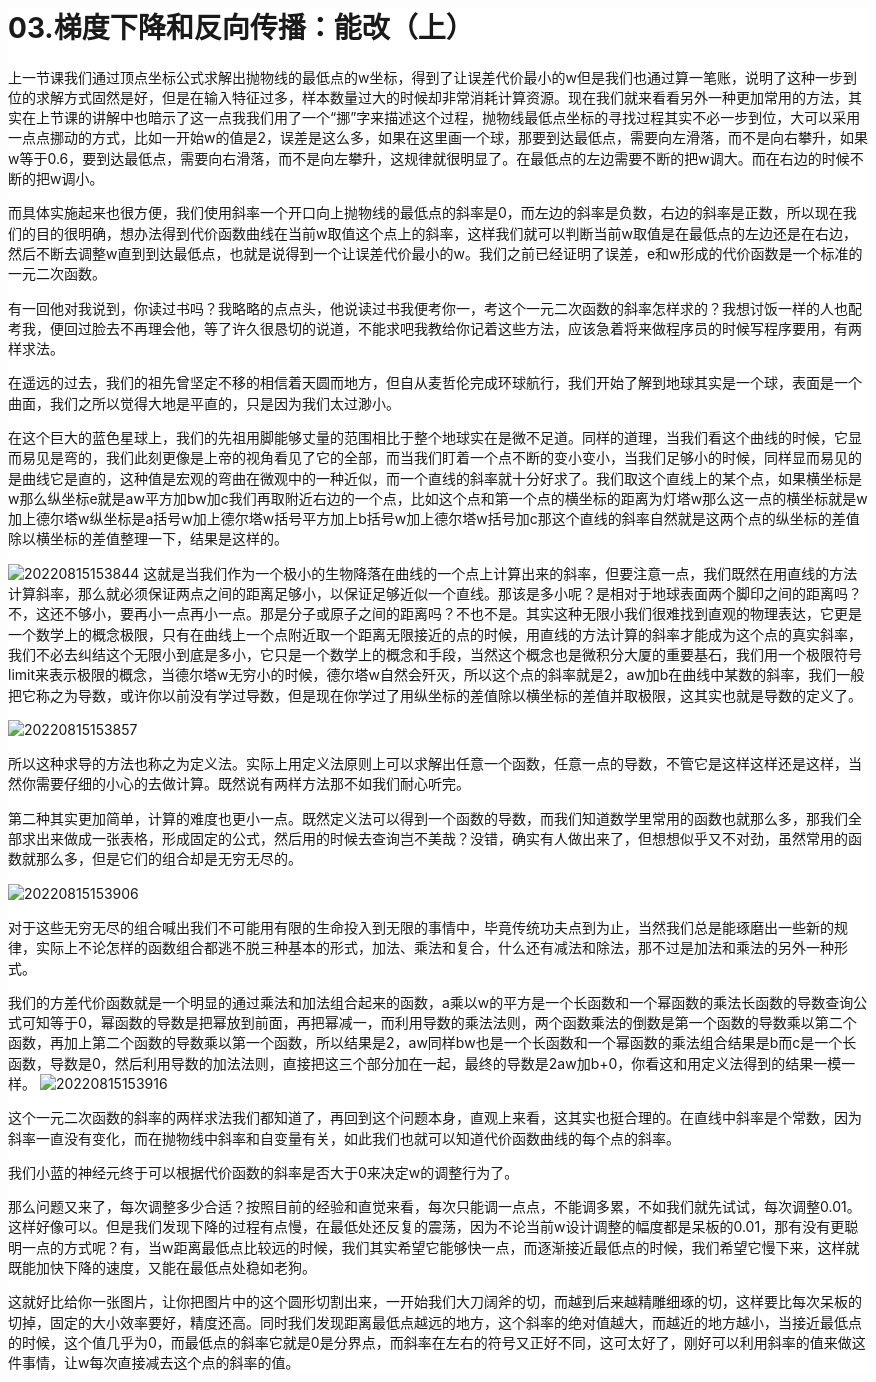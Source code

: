 # 03.梯度下降和反向传播：能改（上）

上一节课我们通过顶点坐标公式求解出抛物线的最低点的w坐标，得到了让误差代价最小的w但是我们也通过算一笔账，说明了这种一步到位的求解方式固然是好，但是在输入特征过多，样本数量过大的时候却非常消耗计算资源。现在我们就来看看另外一种更加常用的方法，其实在上节课的讲解中也暗示了这一点我我们用了一个“挪”字来描述这个过程，抛物线最低点坐标的寻找过程其实不必一步到位，大可以采用一点点挪动的方式，比如一开始w的值是2，误差是这么多，如果在这里画一个球，那要到达最低点，需要向左滑落，而不是向右攀升，如果w等于0.6，要到达最低点，需要向右滑落，而不是向左攀升，这规律就很明显了。在最低点的左边需要不断的把w调大。而在右边的时候不断的把w调小。​

而具体实施起来也很方便，我们使用斜率一个开口向上抛物线的最低点的斜率是0，而左边的斜率是负数，右边的斜率是正数，所以现在我们的目的很明确，想办法得到代价函数曲线在当前w取值这个点上的斜率，这样我们就可以判断当前w取值是在最低点的左边还是在右边，然后不断去调整w直到到达最低点，也就是说得到一个让误差代价最小的w。我们之前已经证明了误差，e和w形成的代价函数是一个标准的一元二次函数。

有一回他对我说到，你读过书吗？我略略的点点头，他说读过书我便考你一，考这个一元二次函数的斜率怎样求的？我想讨饭一样的人也配考我，便回过脸去不再理会他，等了许久很恳切的说道，不能求吧我教给你记着这些方法，应该急着将来做程序员的时候写程序要用，有两样求法。​

在遥远的过去，我们的祖先曾坚定不移的相信着天圆而地方，但自从麦哲伦完成环球航行，我们开始了解到地球其实是一个球，表面是一个曲面，我们之所以觉得大地是平直的，只是因为我们太过渺小。​

在这个巨大的蓝色星球上，我们的先祖用脚能够丈量的范围相比于整个地球实在是微不足道。同样的道理，当我们看这个曲线的时候，它显而易见是弯的，我们此刻更像是上帝的视角看见了它的全部，而当我们盯着一个点不断的变小变小，当我们足够小的时候，同样显而易见的是曲线它是直的，这种值是宏观的弯曲在微观中的一种近似，而一个直线的斜率就十分好求了。我们取这个直线上的某个点，如果横坐标是w那么纵坐标e就是aw平方加bw加c我们再取附近右边的一个点，比如这个点和第一个点的横坐标的距离为灯塔w那么这一点的横坐标就是w加上德尔塔w纵坐标是a括号w加上德尔塔w括号平方加上b括号w加上德尔塔w括号加c那这个直线的斜率自然就是这两个点的纵坐标的差值除以横坐标的差值整理一下，结果是这样的。

![20220815153844](https://cdn.jsdelivr.net/gh/Achuan-2/PicBed@pic/assets/03/20220815153844.png)
这就是当我们作为一个极小的生物降落在曲线的一个点上计算出来的斜率，但要注意一点，我们既然在用直线的方法计算斜率，那么就必须保证两点之间的距离足够小，以保证足够近似一个直线。那该是多小呢？是相对于地球表面两个脚印之间的距离吗？不，这还不够小，要再小一点再小一点。那是分子或原子之间的距离吗？不也不是。其实这种无限小我们很难找到直观的物理表达，它更是一个数学上的概念极限，只有在曲线上一个点附近取一个距离无限接近的点的时候，用直线的方法计算的斜率才能成为这个点的真实斜率，我们不必去纠结这个无限小到底是多小，它只是一个数学上的概念和手段，当然这个概念也是微积分大厦的重要基石，我们用一个极限符号limit来表示极限的概念，当德尔塔w无穷小的时候，德尔塔w自然会歼灭，所以这个点的斜率就是2，aw加b在曲线中某数的斜率，我们一般把它称之为导数，或许你以前没有学过导数，但是现在你学过了用纵坐标的差值除以横坐标的差值并取极限，这其实也就是导数的定义了。

![20220815153857](https://cdn.jsdelivr.net/gh/Achuan-2/PicBed@pic/assets/03/20220815153857.png)

所以这种求导的方法也称之为定义法。实际上用定义法原则上可以求解出任意一个函数，任意一点的导数，不管它是这样这样还是这样，当然你需要仔细的小心的去做计算。既然说有两样方法那不如我们耐心听完。

第二种其实更加简单，计算的难度也更小一点。既然定义法可以得到一个函数的导数，而我们知道数学里常用的函数也就那么多，那我们全部求出来做成一张表格，形成固定的公式，然后用的时候去查询岂不美哉？没错，确实有人做出来了，但想想似乎又不对劲，虽然常用的函数就那么多，但是它们的组合却是无穷无尽的。

![20220815153906](https://cdn.jsdelivr.net/gh/Achuan-2/PicBed@pic/assets/03/20220815153906.png)

对于这些无穷无尽的组合喊出我们不可能用有限的生命投入到无限的事情中，毕竟传统功夫点到为止，当然我们总是能琢磨出一些新的规律，实际上不论怎样的函数组合都逃不脱三种基本的形式，加法、乘法和复合，什么还有减法和除法，那不过是加法和乘法的另外一种形式。

我们的方差代价函数就是一个明显的通过乘法和加法组合起来的函数，a乘以w的平方是一个长函数和一个幂函数的乘法长函数的导数查询公式可知等于0，幂函数的导数是把幂放到前面，再把幂减一，而利用导数的乘法法则，两个函数乘法的倒数是第一个函数的导数乘以第二个函数，再加上第二个函数的导数乘以第一个函数，所以结果是2，aw同样bw也是一个长函数和一个幂函数的乘法组合结果是b而c是一个长函数，导数是0，然后利用导数的加法法则，直接把这三个部分加在一起，最终的导数是2aw加b+0，你看这和用定义法得到的结果一模一样。
![20220815153916](https://cdn.jsdelivr.net/gh/Achuan-2/PicBed@pic/assets/03/20220815153916.png)

这个一元二次函数的斜率的两样求法我们都知道了，再回到这个问题本身，直观上来看，这其实也挺合理的。在直线中斜率是个常数，因为斜率一直没有变化，而在抛物线中斜率和自变量有关，如此我们也就可以知道代价函数曲线的每个点的斜率。

我们小蓝的神经元终于可以根据代价函数的斜率是否大于0来决定w的调整行为了。​

那么问题又来了，每次调整多少合适？按照目前的经验和直觉来看，每次只能调一点点，不能调多累，不如我们就先试试，每次调整0.01。这样好像可以。但是我们发现下降的过程有点慢，在最低处还反复的震荡，因为不论当前w设计调整的幅度都是呆板的0.01，那有没有更聪明一点的方式呢？有，当w距离最低点比较远的时候，我们其实希望它能够快一点，而逐渐接近最低点的时候，我们希望它慢下来，这样就既能加快下降的速度，又能在最低点处稳如老狗。​

这就好比给你一张图片，让你把图片中的这个圆形切割出来，一开始我们大刀阔斧的切，而越到后来越精雕细琢的切，这样要比每次呆板的切掉，固定的大小效率要好，精度还高。同时我们发现距离最低点越远的地方，这个斜率的绝对值越大，而越近的地方越小，当接近最低点的时候，这个值几乎为0，而最低点的斜率它就是0是分界点，而斜率在左右的符号又正好不同，这可太好了，刚好可以利用斜率的值来做这件事情，让w每次直接减去这个点的斜率的值。
